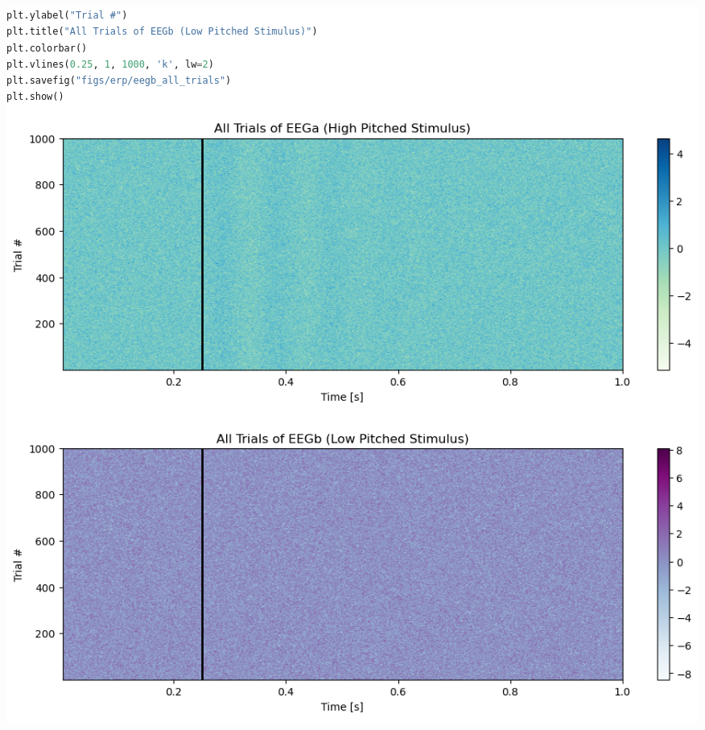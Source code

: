 ```python
plt.ylabel("Trial #")
plt.title("All Trials of EEGb (Low Pitched Stimulus)")
plt.colorbar()
plt.vlines(0.25, 1, 1000, 'k', lw=2)
plt.savefig("figs/erp/eegb_all_trials")
plt.show()
```


    
![png](output_18_0.png)
    



    
![png](output_18_1.png)
    